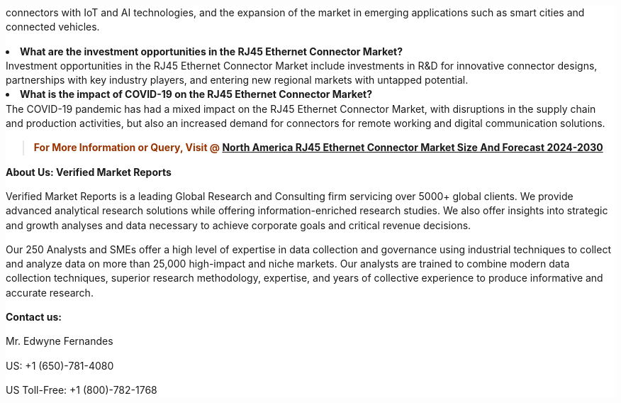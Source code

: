 connectors with IoT and AI technologies, and the expansion of the market in emerging applications such as smart cities and connected vehicles. </li> <li> <strong>What are the investment opportunities in the RJ45 Ethernet Connector Market?</div><div></strong> Investment opportunities in the RJ45 Ethernet Connector Market include investments in R&D for innovative connector designs, partnerships with key industry players, and entering new regional markets with untapped potential. </li> <li> <strong>What is the impact of COVID-19 on the RJ45 Ethernet Connector Market?</div><div></strong> The COVID-19 pandemic has had a mixed impact on the RJ45 Ethernet Connector Market, with disruptions in the supply chain and production activities, but also an increased demand for connectors for remote working and digital communication solutions. </li></ol></p><blockquote><p><span style="color: #993300;"><strong>For More Information or Query, Visit @ <a href="https://www.verifiedmarketreports.com/product/rj45-ethernet-connector-market/">North America RJ45 Ethernet Connector Market Size And Forecast 2024-2030</a></strong></span></p></blockquote><p><strong>About Us: Verified Market Reports</strong></p><p>Verified Market Reports is a leading Global Research and Consulting firm servicing over 5000+ global clients. We provide advanced analytical research solutions while offering information-enriched research studies. We also offer insights into strategic and growth analyses and data necessary to achieve corporate goals and critical revenue decisions.</p><p>Our 250 Analysts and SMEs offer a high level of expertise in data collection and governance using industrial techniques to collect and analyze data on more than 25,000 high-impact and niche markets. Our analysts are trained to combine modern data collection techniques, superior research methodology, expertise, and years of collective experience to produce informative and accurate research.</p><p><strong>Contact us:</strong></p><p>Mr. Edwyne Fernandes</p><p>US: +1 (650)-781-4080</p><p>US Toll-Free: +1 (800)-782-1768</p>
